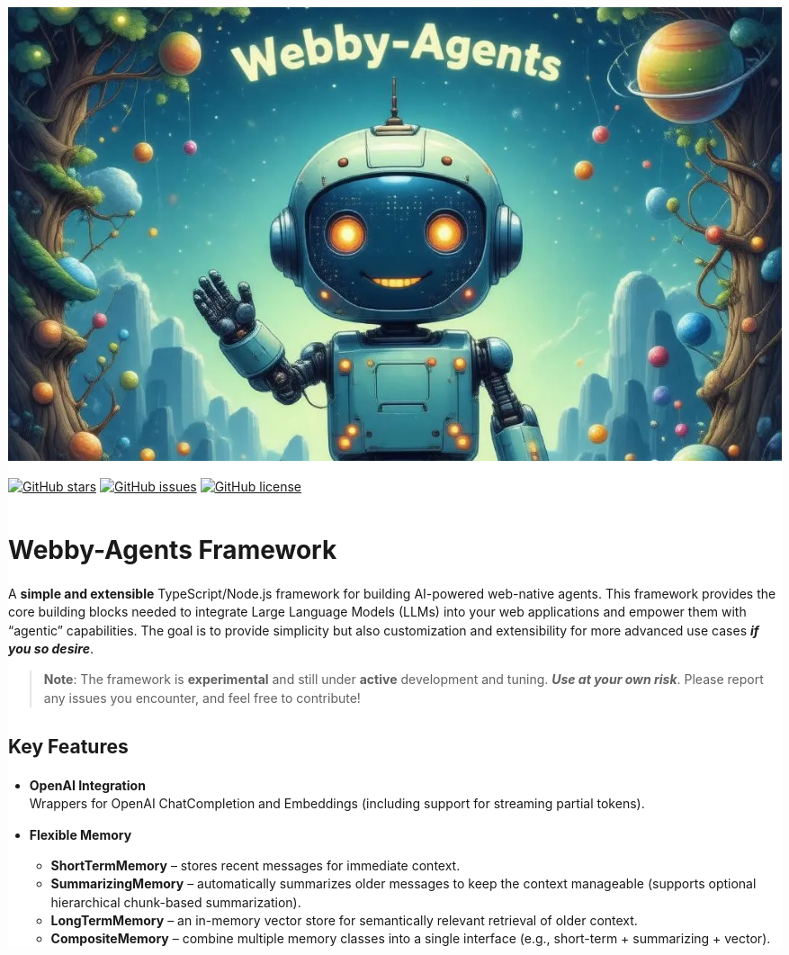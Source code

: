 ![Webby Agents](webby-agents.webp)

[![GitHub stars](https://img.shields.io/github/stars/gabriel0110/webby-agents?style=flat-square)](https://github.com/gabriel0110/webby-agents/stargazers)
[![GitHub issues](https://img.shields.io/github/issues/gabriel0110/webby-agents?style=flat-square)](https://github.com/gabriel0110/webby-agents/issues)
[![GitHub license](https://img.shields.io/github/license/gabriel0110/webby-agents?style=flat-square)](./LICENSE)  

# Webby-Agents Framework

A **simple and extensible** TypeScript/Node.js framework for building AI-powered web-native agents. This framework provides the core building blocks needed to integrate Large Language Models (LLMs) into your web applications and empower them with “agentic” capabilities. The goal is to provide simplicity but also customization and extensibility for more advanced use cases ***if you so desire***.

> **Note**: The framework is **experimental** and still under **active** development and tuning. ***Use at your own risk***. Please report any issues you encounter, and feel free to contribute!

## Key Features

- **OpenAI Integration**  
  Wrappers for OpenAI ChatCompletion and Embeddings (including support for streaming partial tokens).

- **Flexible Memory**  
  - **ShortTermMemory** – stores recent messages for immediate context.  
  - **SummarizingMemory** – automatically summarizes older messages to keep the context manageable (supports optional hierarchical chunk-based summarization).  
  - **LongTermMemory** – an in-memory vector store for semantically relevant retrieval of older context.  
  - **CompositeMemory** – combine multiple memory classes into a single interface (e.g., short-term + summarizing + vector).  
